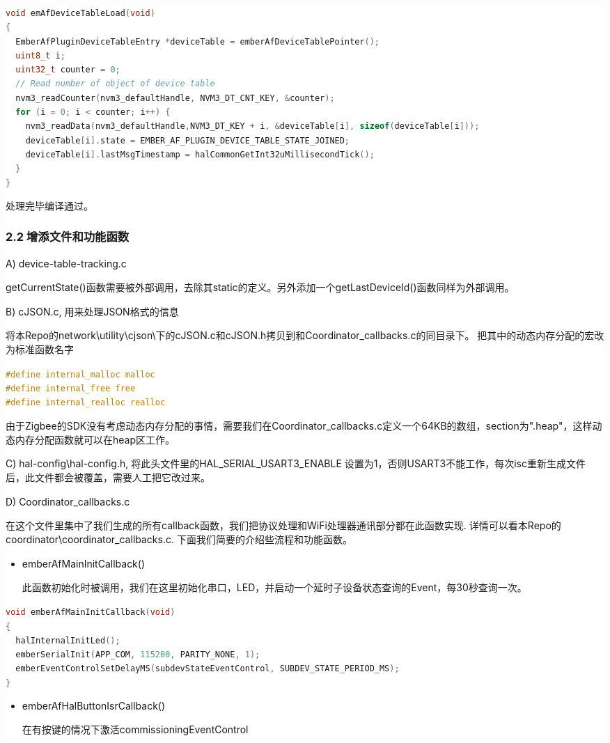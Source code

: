```c
void emAfDeviceTableLoad(void)
{
  EmberAfPluginDeviceTableEntry *deviceTable = emberAfDeviceTablePointer();  
  uint8_t i;
  uint32_t counter = 0;
  // Read number of object of device table
  nvm3_readCounter(nvm3_defaultHandle, NVM3_DT_CNT_KEY, &counter);
  for (i = 0; i < counter; i++) {
    nvm3_readData(nvm3_defaultHandle,NVM3_DT_KEY + i, &deviceTable[i], sizeof(deviceTable[i]));
    deviceTable[i].state = EMBER_AF_PLUGIN_DEVICE_TABLE_STATE_JOINED;
    deviceTable[i].lastMsgTimestamp = halCommonGetInt32uMillisecondTick();
  }
}
```

处理完毕编译通过。
	
### 2.2 增添文件和功能函数
A) device-table-tracking.c 

getCurrentState()函数需要被外部调用，去除其static的定义。另外添加一个getLastDeviceId()函数同样为外部调用。

B) cJSON.c, 用来处理JSON格式的信息

将本Repo的network\utility\cjson\下的cJSON.c和cJSON.h拷贝到和Coordinator_callbacks.c的同目录下。
把其中的动态内存分配的宏改为标准函数名字
```c
#define internal_malloc malloc
#define internal_free free
#define internal_realloc realloc      
```
由于Zigbee的SDK没有考虑动态内存分配的事情，需要我们在Coordinator_callbacks.c定义一个64KB的数组，section为".heap"，这样动态内存分配函数就可以在heap区工作。

C) hal-config\hal-config.h, 将此头文件里的HAL_SERIAL_USART3_ENABLE 设置为1，否则USART3不能工作，每次isc重新生成文件后，此文件都会被覆盖，需要人工把它改过来。

D) Coordinator_callbacks.c

在这个文件里集中了我们生成的所有callback函数，我们把协议处理和WiFi处理器通讯部分都在此函数实现. 详情可以看本Repo的coordinator\coordinator_callbacks.c. 下面我们简要的介绍些流程和功能函数。

* emberAfMainInitCallback()  

  此函数初始化时被调用，我们在这里初始化串口，LED，并启动一个延时子设备状态查询的Event，每30秒查询一次。
```c
void emberAfMainInitCallback(void)
{
  halInternalInitLed();
  emberSerialInit(APP_COM, 115200, PARITY_NONE, 1);
  emberEventControlSetDelayMS(subdevStateEventControl, SUBDEV_STATE_PERIOD_MS);
}
```
* emberAfHalButtonIsrCallback()  

  在有按键的情况下激活commissioningEventControl
